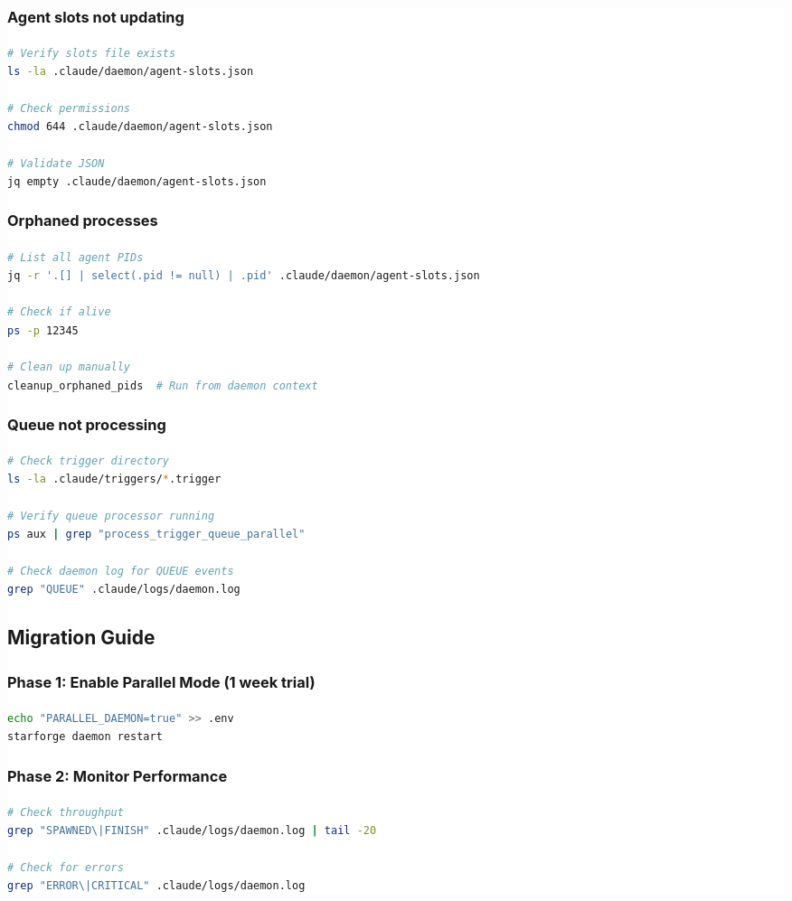 ### Agent slots not updating

```bash
# Verify slots file exists
ls -la .claude/daemon/agent-slots.json

# Check permissions
chmod 644 .claude/daemon/agent-slots.json

# Validate JSON
jq empty .claude/daemon/agent-slots.json
```

### Orphaned processes

```bash
# List all agent PIDs
jq -r '.[] | select(.pid != null) | .pid' .claude/daemon/agent-slots.json

# Check if alive
ps -p 12345

# Clean up manually
cleanup_orphaned_pids  # Run from daemon context
```

### Queue not processing

```bash
# Check trigger directory
ls -la .claude/triggers/*.trigger

# Verify queue processor running
ps aux | grep "process_trigger_queue_parallel"

# Check daemon log for QUEUE events
grep "QUEUE" .claude/logs/daemon.log
```

## Migration Guide

### Phase 1: Enable Parallel Mode (1 week trial)
```bash
echo "PARALLEL_DAEMON=true" >> .env
starforge daemon restart
```

### Phase 2: Monitor Performance
```bash
# Check throughput
grep "SPAWNED\|FINISH" .claude/logs/daemon.log | tail -20

# Check for errors
grep "ERROR\|CRITICAL" .claude/logs/daemon.log
```
